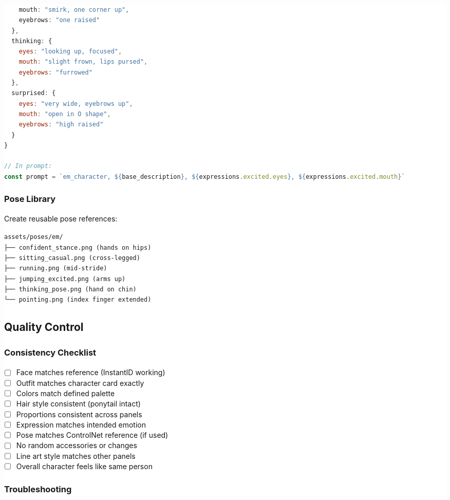 ```javascript
    mouth: "smirk, one corner up",
    eyebrows: "one raised"
  },
  thinking: {
    eyes: "looking up, focused",
    mouth: "slight frown, lips pursed",
    eyebrows: "furrowed"
  },
  surprised: {
    eyes: "very wide, eyebrows up",
    mouth: "open in O shape",
    eyebrows: "high raised"
  }
}

// In prompt:
const prompt = `em_character, ${base_description}, ${expressions.excited.eyes}, ${expressions.excited.mouth}`
```

### Pose Library

Create reusable pose references:

```
assets/poses/em/
├── confident_stance.png (hands on hips)
├── sitting_casual.png (cross-legged)
├── running.png (mid-stride)
├── jumping_excited.png (arms up)
├── thinking_pose.png (hand on chin)
└── pointing.png (index finger extended)
```

## Quality Control

### Consistency Checklist

- [ ] Face matches reference (InstantID working)
- [ ] Outfit matches character card exactly
- [ ] Colors match defined palette
- [ ] Hair style consistent (ponytail intact)
- [ ] Proportions consistent across panels
- [ ] Expression matches intended emotion
- [ ] Pose matches ControlNet reference (if used)
- [ ] No random accessories or changes
- [ ] Line art style matches other panels
- [ ] Overall character feels like same person

### Troubleshooting
